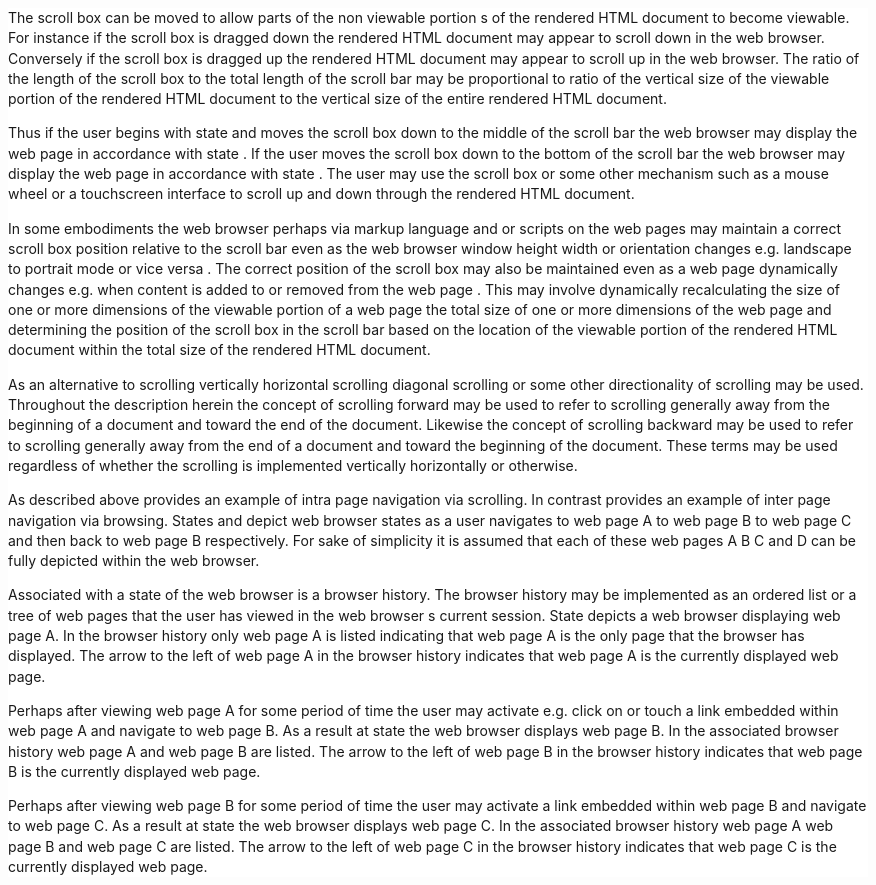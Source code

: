 The scroll box can be moved to allow parts of the non viewable portion s of the rendered HTML document to become viewable. For instance if the scroll box is dragged down the rendered HTML document may appear to scroll down in the web browser. Conversely if the scroll box is dragged up the rendered HTML document may appear to scroll up in the web browser. The ratio of the length of the scroll box to the total length of the scroll bar may be proportional to ratio of the vertical size of the viewable portion of the rendered HTML document to the vertical size of the entire rendered HTML document.

Thus if the user begins with state and moves the scroll box down to the middle of the scroll bar the web browser may display the web page in accordance with state . If the user moves the scroll box down to the bottom of the scroll bar the web browser may display the web page in accordance with state . The user may use the scroll box or some other mechanism such as a mouse wheel or a touchscreen interface to scroll up and down through the rendered HTML document.

In some embodiments the web browser perhaps via markup language and or scripts on the web pages may maintain a correct scroll box position relative to the scroll bar even as the web browser window height width or orientation changes e.g. landscape to portrait mode or vice versa . The correct position of the scroll box may also be maintained even as a web page dynamically changes e.g. when content is added to or removed from the web page . This may involve dynamically recalculating the size of one or more dimensions of the viewable portion of a web page the total size of one or more dimensions of the web page and determining the position of the scroll box in the scroll bar based on the location of the viewable portion of the rendered HTML document within the total size of the rendered HTML document.

As an alternative to scrolling vertically horizontal scrolling diagonal scrolling or some other directionality of scrolling may be used. Throughout the description herein the concept of scrolling forward may be used to refer to scrolling generally away from the beginning of a document and toward the end of the document. Likewise the concept of scrolling backward may be used to refer to scrolling generally away from the end of a document and toward the beginning of the document. These terms may be used regardless of whether the scrolling is implemented vertically horizontally or otherwise.

As described above provides an example of intra page navigation via scrolling. In contrast provides an example of inter page navigation via browsing. States and depict web browser states as a user navigates to web page A to web page B to web page C and then back to web page B respectively. For sake of simplicity it is assumed that each of these web pages A B C and D can be fully depicted within the web browser.

Associated with a state of the web browser is a browser history. The browser history may be implemented as an ordered list or a tree of web pages that the user has viewed in the web browser s current session. State depicts a web browser displaying web page A. In the browser history only web page A is listed indicating that web page A is the only page that the browser has displayed. The arrow to the left of web page A in the browser history indicates that web page A is the currently displayed web page.

Perhaps after viewing web page A for some period of time the user may activate e.g. click on or touch a link embedded within web page A and navigate to web page B. As a result at state the web browser displays web page B. In the associated browser history web page A and web page B are listed. The arrow to the left of web page B in the browser history indicates that web page B is the currently displayed web page.

Perhaps after viewing web page B for some period of time the user may activate a link embedded within web page B and navigate to web page C. As a result at state the web browser displays web page C. In the associated browser history web page A web page B and web page C are listed. The arrow to the left of web page C in the browser history indicates that web page C is the currently displayed web page.
